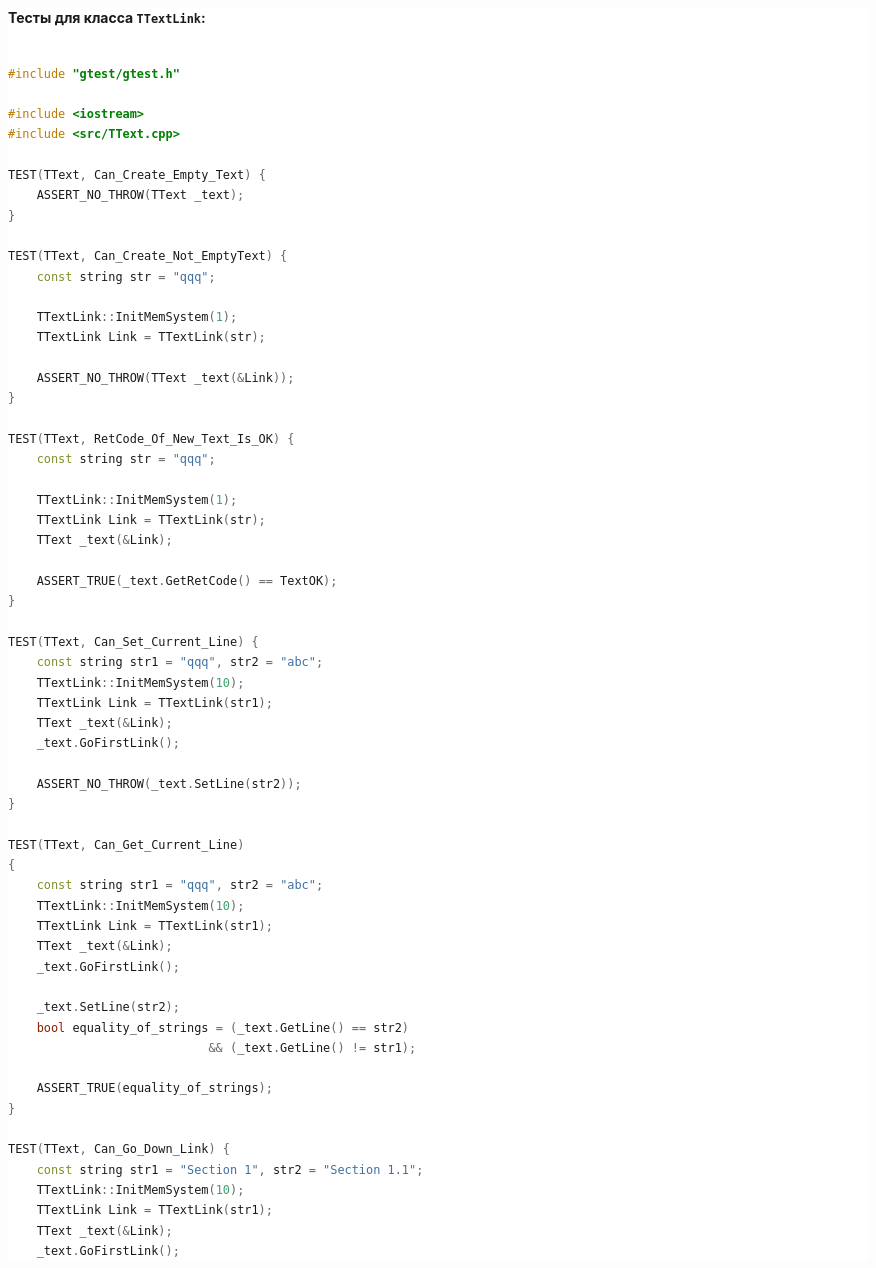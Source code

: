 __Тесты для класса `TTextLink`:__

```c++

#include "gtest/gtest.h"

#include <iostream>
#include <src/TText.cpp>

TEST(TText, Can_Create_Empty_Text) {
    ASSERT_NO_THROW(TText _text);
}

TEST(TText, Can_Create_Not_EmptyText) {
    const string str = "qqq";

    TTextLink::InitMemSystem(1);
    TTextLink Link = TTextLink(str);

    ASSERT_NO_THROW(TText _text(&Link));
}

TEST(TText, RetCode_Of_New_Text_Is_OK) {
    const string str = "qqq";

    TTextLink::InitMemSystem(1);
    TTextLink Link = TTextLink(str);
    TText _text(&Link);

    ASSERT_TRUE(_text.GetRetCode() == TextOK);
}

TEST(TText, Can_Set_Current_Line) {
    const string str1 = "qqq", str2 = "abc";
    TTextLink::InitMemSystem(10);
    TTextLink Link = TTextLink(str1);
    TText _text(&Link);
    _text.GoFirstLink();

    ASSERT_NO_THROW(_text.SetLine(str2));
}

TEST(TText, Can_Get_Current_Line)
{
    const string str1 = "qqq", str2 = "abc";
    TTextLink::InitMemSystem(10);
    TTextLink Link = TTextLink(str1);
    TText _text(&Link);
    _text.GoFirstLink();

    _text.SetLine(str2);
    bool equality_of_strings = (_text.GetLine() == str2) 
                            && (_text.GetLine() != str1);

    ASSERT_TRUE(equality_of_strings);
}

TEST(TText, Can_Go_Down_Link) {
    const string str1 = "Section 1", str2 = "Section 1.1";
    TTextLink::InitMemSystem(10);
    TTextLink Link = TTextLink(str1);
    TText _text(&Link);
    _text.GoFirstLink();

```